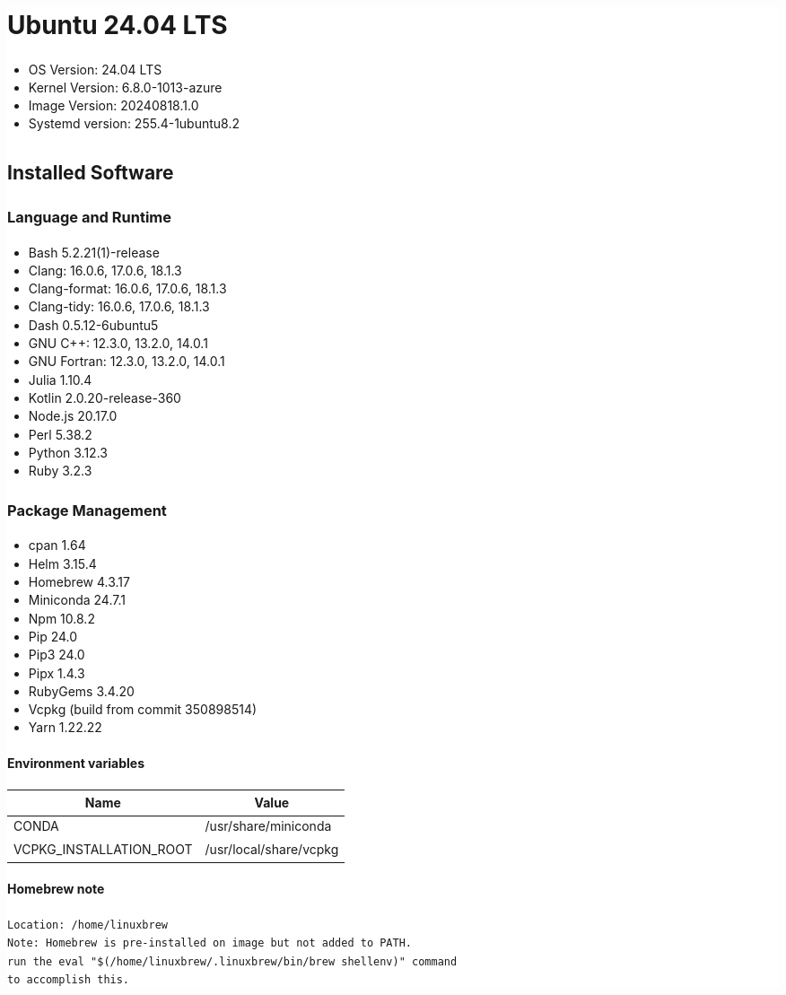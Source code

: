 # Ubuntu 24.04 LTS
- OS Version: 24.04 LTS
- Kernel Version: 6.8.0-1013-azure
- Image Version: 20240818.1.0
- Systemd version: 255.4-1ubuntu8.2

## Installed Software

### Language and Runtime
- Bash 5.2.21(1)-release
- Clang: 16.0.6, 17.0.6, 18.1.3
- Clang-format: 16.0.6, 17.0.6, 18.1.3
- Clang-tidy: 16.0.6, 17.0.6, 18.1.3
- Dash 0.5.12-6ubuntu5
- GNU C++: 12.3.0, 13.2.0, 14.0.1
- GNU Fortran: 12.3.0, 13.2.0, 14.0.1
- Julia 1.10.4
- Kotlin 2.0.20-release-360
- Node.js 20.17.0
- Perl 5.38.2
- Python 3.12.3
- Ruby 3.2.3

### Package Management
- cpan 1.64
- Helm 3.15.4
- Homebrew 4.3.17
- Miniconda 24.7.1
- Npm 10.8.2
- Pip 24.0
- Pip3 24.0
- Pipx 1.4.3
- RubyGems 3.4.20
- Vcpkg (build from commit 350898514)
- Yarn 1.22.22

#### Environment variables
| Name                    | Value                  |
| ----------------------- | ---------------------- |
| CONDA                   | /usr/share/miniconda   |
| VCPKG_INSTALLATION_ROOT | /usr/local/share/vcpkg |

#### Homebrew note
```
Location: /home/linuxbrew
Note: Homebrew is pre-installed on image but not added to PATH.
run the eval "$(/home/linuxbrew/.linuxbrew/bin/brew shellenv)" command
to accomplish this.
```
